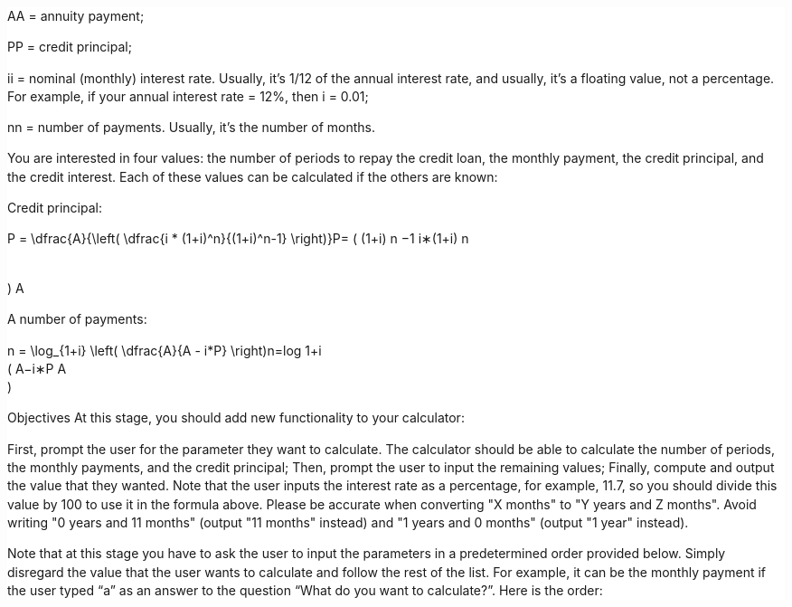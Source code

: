 AA = annuity payment;

PP = credit principal;

ii = nominal (monthly) interest rate. Usually, it’s 1/12 of the annual interest rate, and usually, it’s a floating value, not a percentage. For example, if your annual interest rate = 12%, then i = 0.01;

nn = number of payments. Usually, it’s the number of months.

You are interested in four values: the number of periods to repay the credit loan, the monthly payment, the credit principal, and the credit interest. Each of these values can be calculated if the others are known:

Credit principal:

P = \dfrac{A}{\left( \dfrac{i * (1+i)^n}{(1+i)^n-1} \right)}P= 
( 
(1+i) 
n
 −1
i∗(1+i) 
n
 
​	
 )
A
​	
 

A number of payments:

n = \log_{1+i} \left( \dfrac{A}{A - i*P} \right)n=log 
1+i
​	
 ( 
A−i∗P
A
​	
 )

Objectives
At this stage, you should add new functionality to your calculator:

First, prompt the user for the parameter they want to calculate. The calculator should be able to calculate the number of periods, the monthly payments, and the credit principal;
Then, prompt the user to input the remaining values;
Finally, compute and output the value that they wanted.
Note that the user inputs the interest rate as a percentage, for example, 11.7, so you should divide this value by 100 to use it in the formula above.
Please be accurate when converting "X months" to "Y years and Z months". Avoid writing "0 years and 11 months" (output "11 months" instead) and "1 years and 0 months" (output "1 year" instead).

Note that at this stage you have to ask the user to input the parameters in a predetermined order provided below. Simply disregard the value that the user wants to calculate and follow the rest of the list. For example, it can be the monthly payment if the user typed “a” as an answer to the question “What do you want to calculate?”. Here is the order:
